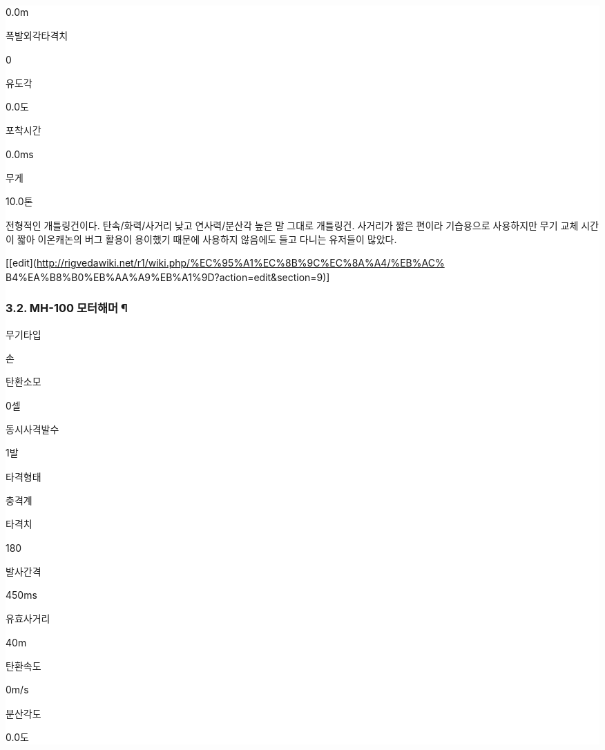 0.0m

폭발외각타격치

0

유도각

0.0도

포착시간

0.0ms

무게

10.0톤

  
전형적인 개틀링건이다. 탄속/화력/사거리 낮고 연사력/분산각 높은 말 그대로 개틀링건. 사거리가 짧은 편이라 기습용으로 사용하지만 무기 교체
시간이 짧아 이온캐논의 버그 활용이 용이했기 때문에 사용하지 않음에도 들고 다니는 유저들이 많았다.

  

[[edit](http://rigvedawiki.net/r1/wiki.php/%EC%95%A1%EC%8B%9C%EC%8A%A4/%EB%AC%
B4%EA%B8%B0%EB%AA%A9%EB%A1%9D?action=edit&section=9)]

### 3.2. MH-100 모터해머 ¶

무기타입

손

탄환소모

0셀

동시사격발수

1발

타격형태

충격계

타격치

180

발사간격

450ms

유효사거리

40m

탄환속도

0m/s

분산각도

0.0도
